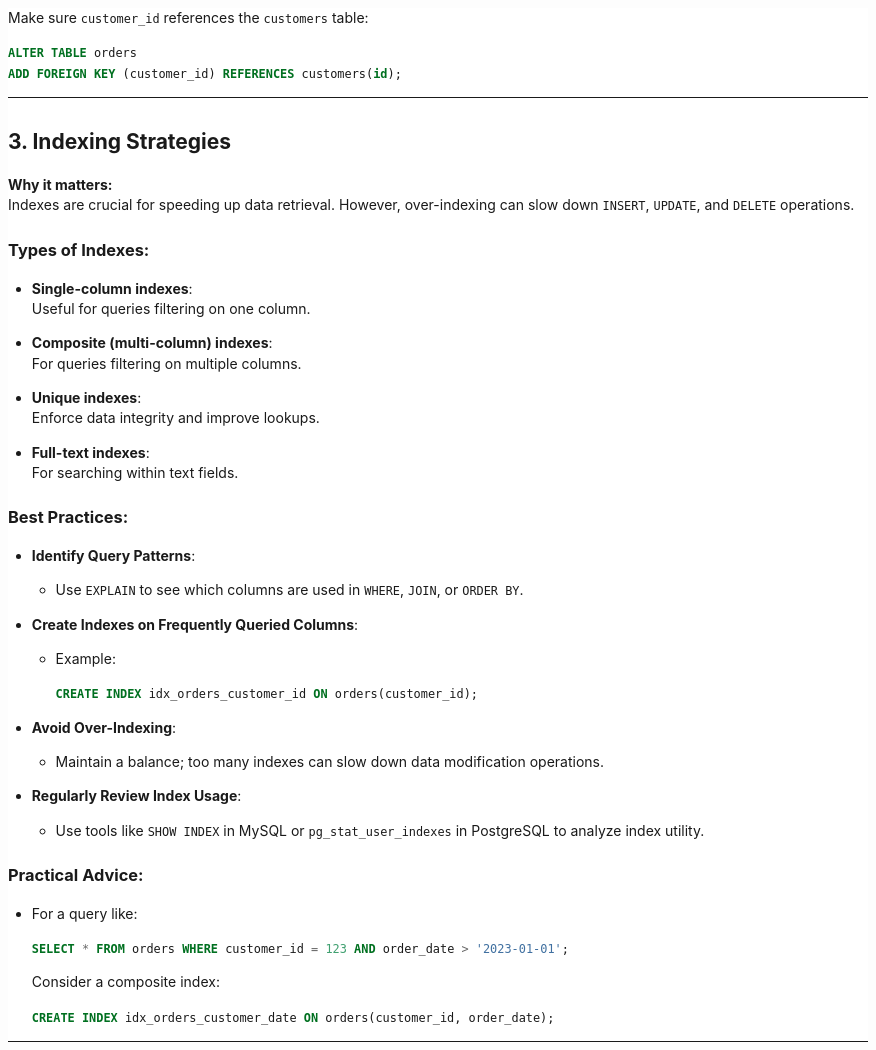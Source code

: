Make sure `customer_id` references the `customers` table:

```sql
ALTER TABLE orders
ADD FOREIGN KEY (customer_id) REFERENCES customers(id);
```

---

## 3. Indexing Strategies

**Why it matters:**  
Indexes are crucial for speeding up data retrieval. However, over-indexing can slow down `INSERT`, `UPDATE`, and `DELETE` operations.

### Types of Indexes:

- **Single-column indexes**:  
  Useful for queries filtering on one column.

- **Composite (multi-column) indexes**:  
  For queries filtering on multiple columns.

- **Unique indexes**:  
  Enforce data integrity and improve lookups.

- **Full-text indexes**:  
  For searching within text fields.

### Best Practices:

- **Identify Query Patterns**:  
  - Use `EXPLAIN` to see which columns are used in `WHERE`, `JOIN`, or `ORDER BY`.

- **Create Indexes on Frequently Queried Columns**:  
  - Example:  
    ```sql
    CREATE INDEX idx_orders_customer_id ON orders(customer_id);
    ```

- **Avoid Over-Indexing**:  
  - Maintain a balance; too many indexes can slow down data modification operations.

- **Regularly Review Index Usage**:  
  - Use tools like `SHOW INDEX` in MySQL or `pg_stat_user_indexes` in PostgreSQL to analyze index utility.

### Practical Advice:
- For a query like:  
  ```sql
  SELECT * FROM orders WHERE customer_id = 123 AND order_date > '2023-01-01';
  ```  
  Consider a composite index:  
  ```sql
  CREATE INDEX idx_orders_customer_date ON orders(customer_id, order_date);
  ```

---